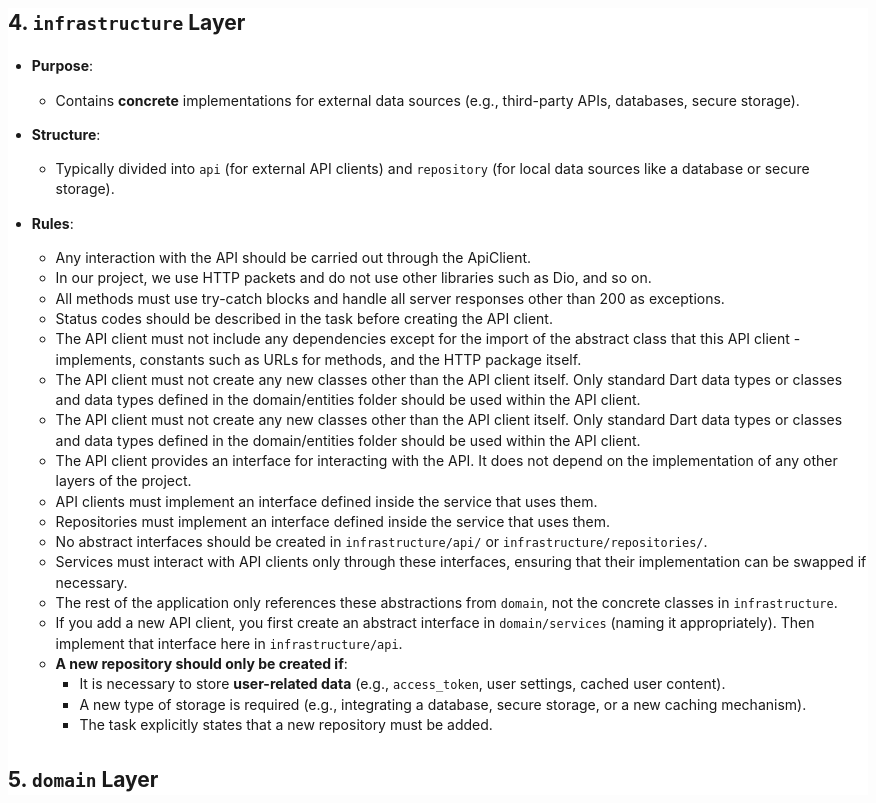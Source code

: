 
 


## 4. `infrastructure` Layer


  - **Purpose**:

    - Contains **concrete** implementations for external data sources (e.g., third-party APIs, databases, secure storage).

  - **Structure**:

    - Typically divided into `api` (for external API clients) and `repository` (for local data sources like a database or secure storage).

  - **Rules**:

    - Any interaction with the API should be carried out through the ApiClient.
    - In our project, we use HTTP packets and do not use other libraries such as Dio, and so on.
    - All methods must use try-catch blocks and handle all server responses other than 200 as exceptions.
    - Status codes should be described in the task before creating the API client.
    - The API client must not include any dependencies except for the import of the abstract class that this API client - implements, constants such as URLs for methods, and the HTTP package itself.
    - The API client must not create any new classes other than the API client itself. Only standard Dart data types or classes and data types defined in the domain/entities folder should be used within the API client.
    - The API client must not create any new classes other than the API client itself. Only standard Dart data types or classes and data types defined in the domain/entities folder should be used within the API client.
    - The API client provides an interface for interacting with the API. It does not depend on the implementation of any other layers of the project.
    - API clients must implement an interface defined inside the service that uses them.
    - Repositories must implement an interface defined inside the service that uses them.
    - No abstract interfaces should be created in `infrastructure/api/` or `infrastructure/repositories/`.
    - Services must interact with API clients only through these interfaces, ensuring that their implementation can be swapped if necessary.
    - The rest of the application only references these abstractions from `domain`, not the concrete classes in `infrastructure`.
    - If you add a new API client, you first create an abstract interface in `domain/services` (naming it appropriately). Then implement that interface here in `infrastructure/api`.
    - **A new repository should only be created if**:
      - It is necessary to store **user-related data** (e.g., `access_token`, user settings, cached user content).
      - A new type of storage is required (e.g., integrating a database, secure storage, or a new caching mechanism).
      - The task explicitly states that a new repository must be added.


 


## 5. `domain` Layer
